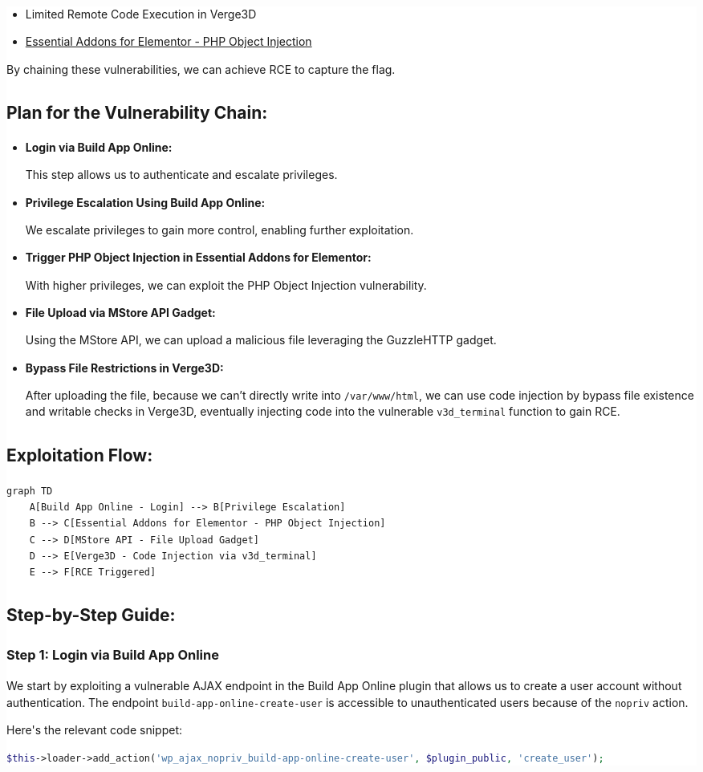 *   Limited Remote Code Execution in Verge3D

*   [Essential Addons for Elementor - PHP Object Injection](https://www.wordfence.com/threat-intel/vulnerabilities/wordpress-plugins/essential-addons-for-elementor-lite/essential-addons-for-elementor-5913-authenticated-author-php-object-injection-via-error-resetpassword)

By chaining these vulnerabilities, we can achieve RCE to capture the flag.

## Plan for the Vulnerability Chain:

*   **Login via Build App Online:**

    This step allows us to authenticate and escalate privileges.

*   **Privilege Escalation Using Build App Online:**

    We escalate privileges to gain more control, enabling further exploitation.

*   **Trigger PHP Object Injection in Essential Addons for Elementor:**

    With higher privileges, we can exploit the PHP Object Injection vulnerability.

*   **File Upload via MStore API Gadget:**

    Using the MStore API, we can upload a malicious file leveraging the GuzzleHTTP gadget.

*   **Bypass File Restrictions in Verge3D:**

    After uploading the file, because we can’t directly write into `/var/www/html`, we can use code injection by bypass file existence and writable checks in Verge3D, eventually injecting code into the vulnerable `v3d_terminal` function to gain RCE.

## Exploitation Flow:

```mermaid
graph TD
    A[Build App Online - Login] --> B[Privilege Escalation]
    B --> C[Essential Addons for Elementor - PHP Object Injection]
    C --> D[MStore API - File Upload Gadget]
    D --> E[Verge3D - Code Injection via v3d_terminal]
    E --> F[RCE Triggered]
```

## Step-by-Step Guide:

### Step 1: **Login via Build App Online**

We start by exploiting a vulnerable AJAX endpoint in the Build App Online plugin that allows us to create a user account without authentication. The endpoint `build-app-online-create-user` is accessible to unauthenticated users because of the `nopriv` action.

Here's the relevant code snippet:

```php
$this->loader->add_action('wp_ajax_nopriv_build-app-online-create-user', $plugin_public, 'create_user');

```
